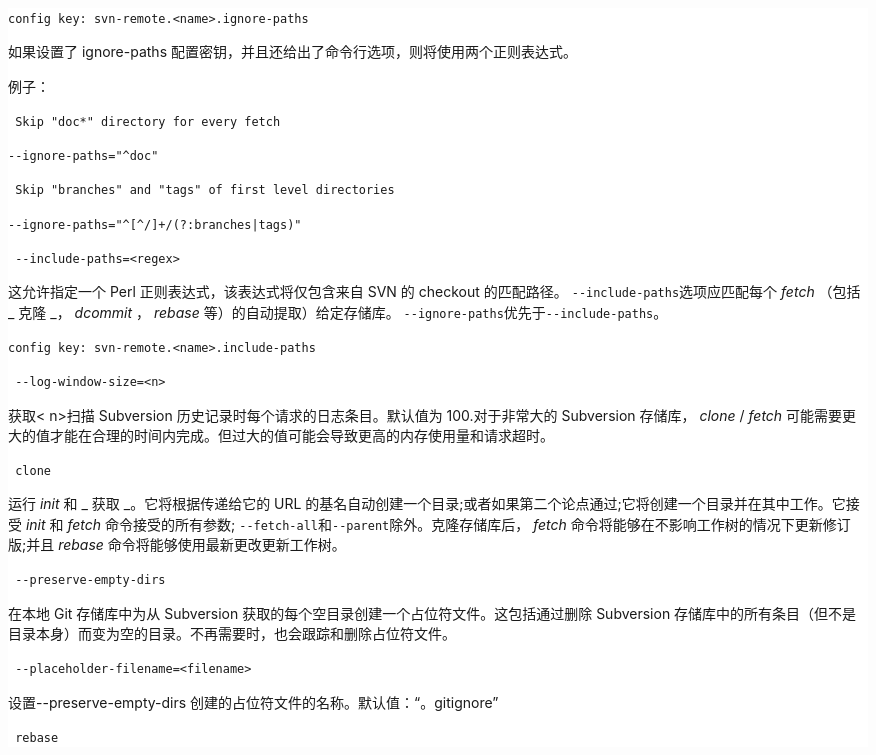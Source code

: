 ```
config key: svn-remote.<name>.ignore-paths
```

如果设置了 ignore-paths 配置密钥，并且还给出了命令行选项，则将使用两个正则表达式。

例子：

```
 Skip "doc*" directory for every fetch 
```

```
--ignore-paths="^doc"
```

```
 Skip "branches" and "tags" of first level directories 
```

```
--ignore-paths="^[^/]+/(?:branches|tags)"
```

```
 --include-paths=<regex> 
```

这允许指定一个 Perl 正则表达式，该表达式将仅包含来自 SVN 的 checkout 的匹配路径。 `--include-paths`选项应匹配每个 _fetch_ （包括 _ 克隆 _， _dcommit_ ， _rebase_ 等）的自动提取）给定存储库。 `--ignore-paths`优先于`--include-paths`。

```
config key: svn-remote.<name>.include-paths
```

```
 --log-window-size=<n> 
```

获取&lt; n&gt;扫描 Subversion 历史记录时每个请求的日志条目。默认值为 100.对于非常大的 Subversion 存储库， _clone_ / _fetch_ 可能需要更大的值才能在合理的时间内完成。但过大的值可能会导致更高的内存使用量和请求超时。

```
 clone 
```

运行 _init_ 和 _ 获取 _。它将根据传递给它的 URL 的基名自动创建一个目录;或者如果第二个论点通过;它将创建一个目录并在其中工作。它接受 _init_ 和 _fetch_ 命令接受的所有参数; `--fetch-all`和`--parent`除外。克隆存储库后， _fetch_ 命令将能够在不影响工作树的情况下更新修订版;并且 _rebase_ 命令将能够使用最新更改更新工作树。

```
 --preserve-empty-dirs 
```

在本地 Git 存储库中为从 Subversion 获取的每个空目录创建一个占位符文件。这包括通过删除 Subversion 存储库中的所有条目（但不是目录本身）而变为空的目录。不再需要时，也会跟踪和删除占位符文件。

```
 --placeholder-filename=<filename> 
```

设置--preserve-empty-dirs 创建的占位符文件的名称。默认值：“。gitignore”

```
 rebase 
```
